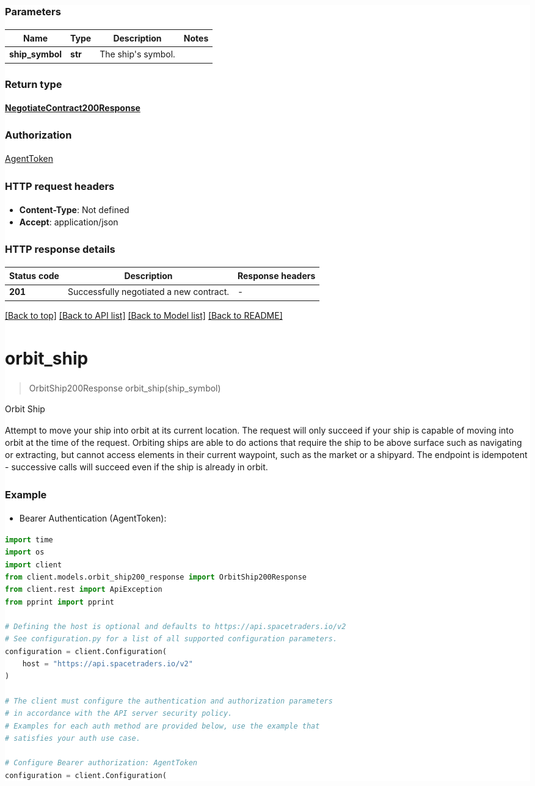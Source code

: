 

### Parameters


Name | Type | Description  | Notes
------------- | ------------- | ------------- | -------------
 **ship_symbol** | **str**| The ship&#39;s symbol. | 

### Return type

[**NegotiateContract200Response**](NegotiateContract200Response.md)

### Authorization

[AgentToken](../README.md#AgentToken)

### HTTP request headers

 - **Content-Type**: Not defined
 - **Accept**: application/json

### HTTP response details

| Status code | Description | Response headers |
|-------------|-------------|------------------|
**201** | Successfully negotiated a new contract. |  -  |

[[Back to top]](#) [[Back to API list]](../README.md#documentation-for-api-endpoints) [[Back to Model list]](../README.md#documentation-for-models) [[Back to README]](../README.md)

# **orbit_ship**
> OrbitShip200Response orbit_ship(ship_symbol)

Orbit Ship

Attempt to move your ship into orbit at its current location. The request will only succeed if your ship is capable of moving into orbit at the time of the request.  Orbiting ships are able to do actions that require the ship to be above surface such as navigating or extracting, but cannot access elements in their current waypoint, such as the market or a shipyard.  The endpoint is idempotent - successive calls will succeed even if the ship is already in orbit.

### Example

* Bearer Authentication (AgentToken):

```python
import time
import os
import client
from client.models.orbit_ship200_response import OrbitShip200Response
from client.rest import ApiException
from pprint import pprint

# Defining the host is optional and defaults to https://api.spacetraders.io/v2
# See configuration.py for a list of all supported configuration parameters.
configuration = client.Configuration(
    host = "https://api.spacetraders.io/v2"
)

# The client must configure the authentication and authorization parameters
# in accordance with the API server security policy.
# Examples for each auth method are provided below, use the example that
# satisfies your auth use case.

# Configure Bearer authorization: AgentToken
configuration = client.Configuration(
```